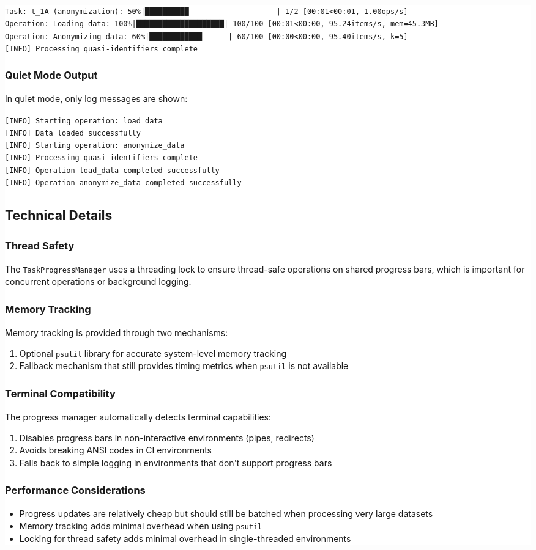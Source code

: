 ```
Task: t_1A (anonymization): 50%|██████████                    | 1/2 [00:01<00:01, 1.00ops/s]
Operation: Loading data: 100%|████████████████████| 100/100 [00:01<00:00, 95.24items/s, mem=45.3MB]
Operation: Anonymizing data: 60%|████████████      | 60/100 [00:00<00:00, 95.40items/s, k=5]
[INFO] Processing quasi-identifiers complete
```

### Quiet Mode Output

In quiet mode, only log messages are shown:

```
[INFO] Starting operation: load_data
[INFO] Data loaded successfully
[INFO] Starting operation: anonymize_data
[INFO] Processing quasi-identifiers complete
[INFO] Operation load_data completed successfully
[INFO] Operation anonymize_data completed successfully
```

## Technical Details

### Thread Safety

The `TaskProgressManager` uses a threading lock to ensure thread-safe operations on shared progress bars, which is important for concurrent operations or background logging.

### Memory Tracking

Memory tracking is provided through two mechanisms:
1. Optional `psutil` library for accurate system-level memory tracking
2. Fallback mechanism that still provides timing metrics when `psutil` is not available

### Terminal Compatibility

The progress manager automatically detects terminal capabilities:
1. Disables progress bars in non-interactive environments (pipes, redirects)
2. Avoids breaking ANSI codes in CI environments
3. Falls back to simple logging in environments that don't support progress bars

### Performance Considerations

- Progress updates are relatively cheap but should still be batched when processing very large datasets
- Memory tracking adds minimal overhead when using `psutil`
- Locking for thread safety adds minimal overhead in single-threaded environments